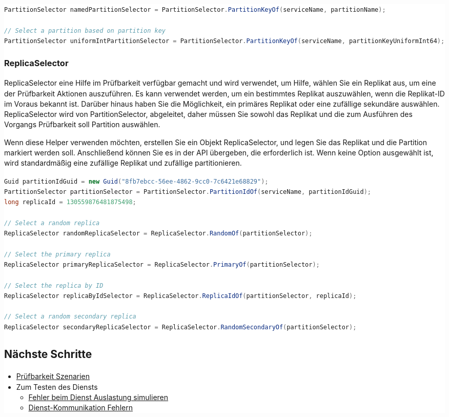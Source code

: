 ```csharp
PartitionSelector namedPartitionSelector = PartitionSelector.PartitionKeyOf(serviceName, partitionName);

// Select a partition based on partition key
PartitionSelector uniformIntPartitionSelector = PartitionSelector.PartitionKeyOf(serviceName, partitionKeyUniformInt64);
```

### <a name="replicaselector"></a>ReplicaSelector
ReplicaSelector eine Hilfe im Prüfbarkeit verfügbar gemacht und wird verwendet, um Hilfe, wählen Sie ein Replikat aus, um eine der Prüfbarkeit Aktionen auszuführen. Es kann verwendet werden, um ein bestimmtes Replikat auszuwählen, wenn die Replikat-ID im Voraus bekannt ist. Darüber hinaus haben Sie die Möglichkeit, ein primäres Replikat oder eine zufällige sekundäre auswählen. ReplicaSelector wird von PartitionSelector, abgeleitet, daher müssen Sie sowohl das Replikat und die zum Ausführen des Vorgangs Prüfbarkeit soll Partition auswählen.

Wenn diese Helper verwenden möchten, erstellen Sie ein Objekt ReplicaSelector, und legen Sie das Replikat und die Partition markiert werden soll. Anschließend können Sie es in der API übergeben, die erforderlich ist. Wenn keine Option ausgewählt ist, wird standardmäßig eine zufällige Replikat und zufällige partitionieren.

```csharp
Guid partitionIdGuid = new Guid("8fb7ebcc-56ee-4862-9cc0-7c6421e68829");
PartitionSelector partitionSelector = PartitionSelector.PartitionIdOf(serviceName, partitionIdGuid);
long replicaId = 130559876481875498;

// Select a random replica
ReplicaSelector randomReplicaSelector = ReplicaSelector.RandomOf(partitionSelector);

// Select the primary replica
ReplicaSelector primaryReplicaSelector = ReplicaSelector.PrimaryOf(partitionSelector);

// Select the replica by ID
ReplicaSelector replicaByIdSelector = ReplicaSelector.ReplicaIdOf(partitionSelector, replicaId);

// Select a random secondary replica
ReplicaSelector secondaryReplicaSelector = ReplicaSelector.RandomSecondaryOf(partitionSelector);
```

## <a name="next-steps"></a>Nächste Schritte

- [Prüfbarkeit Szenarien](service-fabric-testability-scenarios.md)
- Zum Testen des Diensts
   - [Fehler beim Dienst Auslastung simulieren](service-fabric-testability-workload-tests.md)
   - [Dienst-Kommunikation Fehlern](service-fabric-testability-scenarios-service-communication.md)
